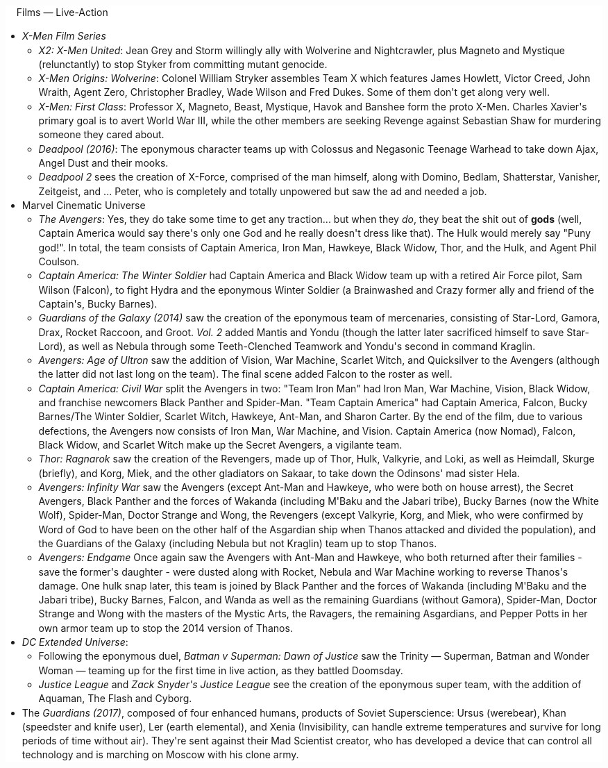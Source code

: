     Films — Live-Action 

-   _X-Men Film Series_
    -   _X2: X-Men United_: Jean Grey and Storm willingly ally with Wolverine and Nightcrawler, plus Magneto and Mystique (relunctantly) to stop Styker from committing mutant genocide.
    -   _X-Men Origins: Wolverine_: Colonel William Stryker assembles Team X which features James Howlett, Victor Creed, John Wraith, Agent Zero, Christopher Bradley, Wade Wilson and Fred Dukes. Some of them don't get along very well.
    -   _X-Men: First Class_: Professor X, Magneto, Beast, Mystique, Havok and Banshee form the proto X-Men. Charles Xavier's primary goal is to avert World War III, while the other members are seeking Revenge against Sebastian Shaw for murdering someone they cared about.
    -   _Deadpool (2016)_: The eponymous character teams up with Colossus and Negasonic Teenage Warhead to take down Ajax, Angel Dust and their mooks.
    -   _Deadpool 2_ sees the creation of X-Force, comprised of the man himself, along with Domino, Bedlam, Shatterstar, Vanisher, Zeitgeist, and ... Peter, who is completely and totally unpowered but saw the ad and needed a job.
-   Marvel Cinematic Universe
    -   _The Avengers_: Yes, they do take some time to get any traction... but when they _do_, they beat the shit out of **gods** (well, Captain America would say there's only one God and he really doesn't dress like that). The Hulk would merely say "Puny god!". In total, the team consists of Captain America, Iron Man, Hawkeye, Black Widow, Thor, and the Hulk, and Agent Phil Coulson.
    -   _Captain America: The Winter Soldier_ had Captain America and Black Widow team up with a retired Air Force pilot, Sam Wilson (Falcon), to fight Hydra and the eponymous Winter Soldier (a Brainwashed and Crazy former ally and friend of the Captain's, Bucky Barnes).
    -   _Guardians of the Galaxy (2014)_ saw the creation of the eponymous team of mercenaries, consisting of Star-Lord, Gamora, Drax, Rocket Raccoon, and Groot. _Vol. 2_ added Mantis and Yondu (though the latter later sacrificed himself to save Star-Lord), as well as Nebula through some Teeth-Clenched Teamwork and Yondu's second in command Kraglin.
    -   _Avengers: Age of Ultron_ saw the addition of Vision, War Machine, Scarlet Witch, and Quicksilver to the Avengers (although the latter did not last long on the team). The final scene added Falcon to the roster as well.
    -   _Captain America: Civil War_ split the Avengers in two: "Team Iron Man" had Iron Man, War Machine, Vision, Black Widow, and franchise newcomers Black Panther and Spider-Man. "Team Captain America" had Captain America, Falcon, Bucky Barnes/The Winter Soldier, Scarlet Witch, Hawkeye, Ant-Man, and Sharon Carter. By the end of the film, due to various defections, the Avengers now consists of Iron Man, War Machine, and Vision. Captain America (now Nomad), Falcon, Black Widow, and Scarlet Witch make up the Secret Avengers, a vigilante team.
    -   _Thor: Ragnarok_ saw the creation of the Revengers, made up of Thor, Hulk, Valkyrie, and Loki, as well as Heimdall, Skurge (briefly), and Korg, Miek, and the other gladiators on Sakaar, to take down the Odinsons' mad sister Hela.
    -   _Avengers: Infinity War_ saw the Avengers (except Ant-Man and Hawkeye, who were both on house arrest), the Secret Avengers, Black Panther and the forces of Wakanda (including M'Baku and the Jabari tribe), Bucky Barnes (now the White Wolf), Spider-Man, Doctor Strange and Wong, the Revengers (except Valkyrie, Korg, and Miek, who were confirmed by Word of God to have been on the other half of the Asgardian ship when Thanos attacked and divided the population), and the Guardians of the Galaxy (including Nebula but not Kraglin) team up to stop Thanos.
    -   _Avengers: Endgame_ Once again saw the Avengers with Ant-Man and Hawkeye, who both returned after their families - save the former's daughter - were dusted along with Rocket, Nebula and War Machine working to reverse Thanos's damage. One hulk snap later, this team is joined by Black Panther and the forces of Wakanda (including M'Baku and the Jabari tribe), Bucky Barnes, Falcon, and Wanda as well as the remaining Guardians (without Gamora), Spider-Man, Doctor Strange and Wong with the masters of the Mystic Arts, the Ravagers, the remaining Asgardians, and Pepper Potts in her own armor team up to stop the 2014 version of Thanos.
-   _DC Extended Universe_:
    -   Following the eponymous duel, _Batman v Superman: Dawn of Justice_ saw the Trinity — Superman, Batman and Wonder Woman — teaming up for the first time in live action, as they battled Doomsday.
    -   _Justice League_ and _Zack Snyder's Justice League_ see the creation of the eponymous super team, with the addition of Aquaman, The Flash and Cyborg.
-   The _Guardians (2017)_, composed of four enhanced humans, products of Soviet Superscience: Ursus (werebear), Khan (speedster and knife user), Ler (earth elemental), and Xenia (Invisibility, can handle extreme temperatures and survive for long periods of time without air). They're sent against their Mad Scientist creator, who has developed a device that can control all technology and is marching on Moscow with his clone army.
